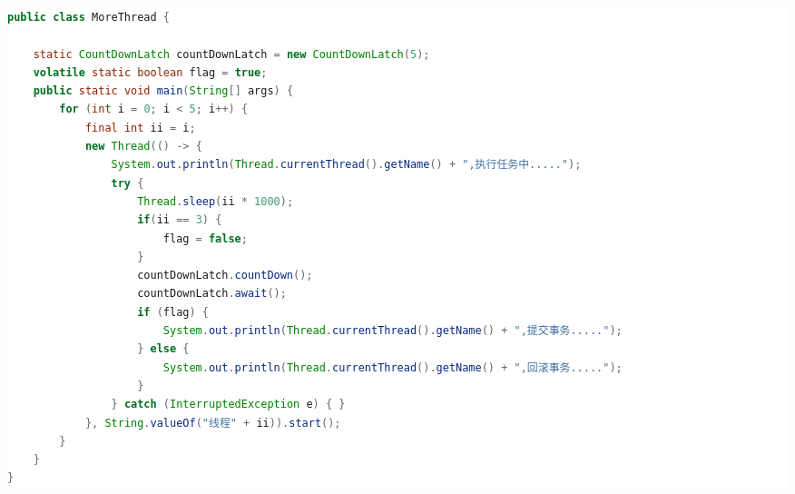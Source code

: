 ```java
public class MoreThread {

    static CountDownLatch countDownLatch = new CountDownLatch(5);
    volatile static boolean flag = true;
    public static void main(String[] args) {
        for (int i = 0; i < 5; i++) {
            final int ii = i;
            new Thread(() -> {
                System.out.println(Thread.currentThread().getName() + ",执行任务中.....");
                try {
                    Thread.sleep(ii * 1000);
                    if(ii == 3) {
                        flag = false;
                    }
                    countDownLatch.countDown();
                    countDownLatch.await();
                    if (flag) {
                        System.out.println(Thread.currentThread().getName() + ",提交事务.....");
                    } else {
                        System.out.println(Thread.currentThread().getName() + ",回滚事务.....");
                    }
                } catch (InterruptedException e) { }
            }, String.valueOf("线程" + ii)).start();
        }
    }
}
```

